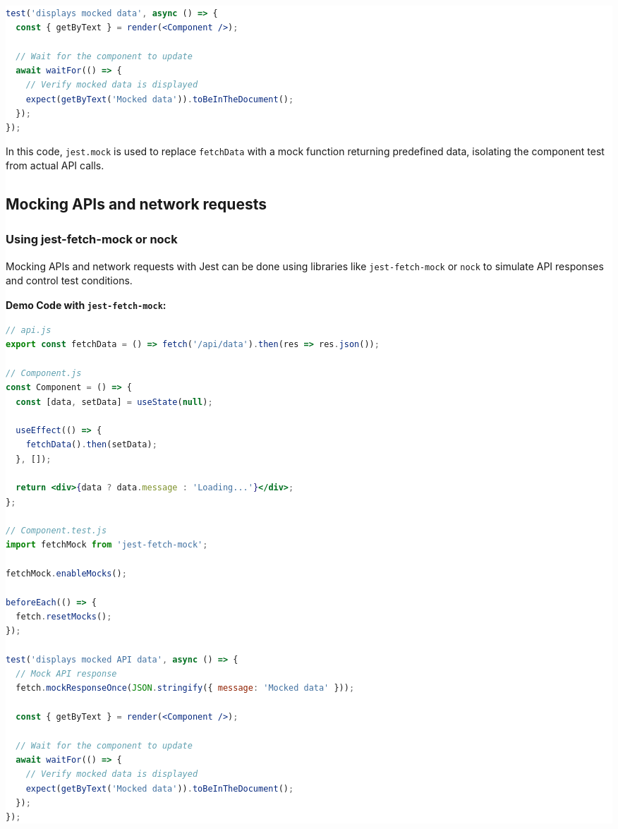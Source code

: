 ```jsx
test('displays mocked data', async () => {
  const { getByText } = render(<Component />);
  
  // Wait for the component to update
  await waitFor(() => {
    // Verify mocked data is displayed
    expect(getByText('Mocked data')).toBeInTheDocument();
  });
});
```

In this code, `jest.mock` is used to replace `fetchData` with a mock function returning predefined data, isolating the component test from actual API calls.



## Mocking APIs and network requests
### Using jest-fetch-mock or nock

Mocking APIs and network requests with Jest can be done using libraries like `jest-fetch-mock` or `nock` to simulate API responses and control test conditions.

**Demo Code with `jest-fetch-mock`:**
```jsx
// api.js
export const fetchData = () => fetch('/api/data').then(res => res.json());

// Component.js
const Component = () => {
  const [data, setData] = useState(null);

  useEffect(() => {
    fetchData().then(setData);
  }, []);

  return <div>{data ? data.message : 'Loading...'}</div>;
};

// Component.test.js
import fetchMock from 'jest-fetch-mock';

fetchMock.enableMocks();

beforeEach(() => {
  fetch.resetMocks();
});

test('displays mocked API data', async () => {
  // Mock API response
  fetch.mockResponseOnce(JSON.stringify({ message: 'Mocked data' }));

  const { getByText } = render(<Component />);

  // Wait for the component to update
  await waitFor(() => {
    // Verify mocked data is displayed
    expect(getByText('Mocked data')).toBeInTheDocument();
  });
});
```
